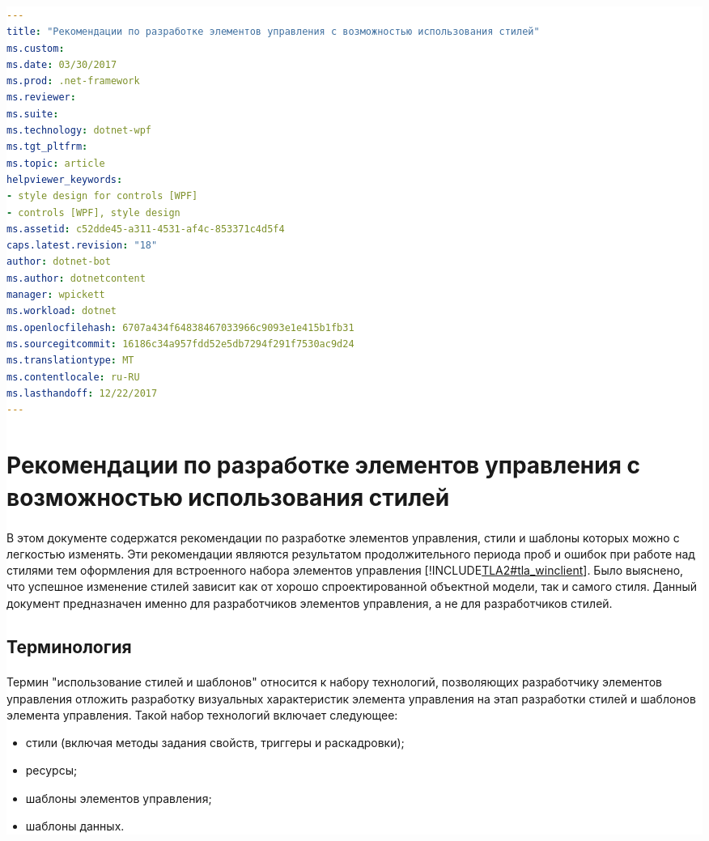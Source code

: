 ```yaml
---
title: "Рекомендации по разработке элементов управления с возможностью использования стилей"
ms.custom: 
ms.date: 03/30/2017
ms.prod: .net-framework
ms.reviewer: 
ms.suite: 
ms.technology: dotnet-wpf
ms.tgt_pltfrm: 
ms.topic: article
helpviewer_keywords:
- style design for controls [WPF]
- controls [WPF], style design
ms.assetid: c52dde45-a311-4531-af4c-853371c4d5f4
caps.latest.revision: "18"
author: dotnet-bot
ms.author: dotnetcontent
manager: wpickett
ms.workload: dotnet
ms.openlocfilehash: 6707a434f64838467033966c9093e1e415b1fb31
ms.sourcegitcommit: 16186c34a957fdd52e5db7294f291f7530ac9d24
ms.translationtype: MT
ms.contentlocale: ru-RU
ms.lasthandoff: 12/22/2017
---
```

# <a name="guidelines-for-designing-stylable-controls"></a>Рекомендации по разработке элементов управления с возможностью использования стилей
В этом документе содержатся рекомендации по разработке элементов управления, стили и шаблоны которых можно с легкостью изменять. Эти рекомендации являются результатом продолжительного периода проб и ошибок при работе над стилями тем оформления для встроенного набора элементов управления [!INCLUDE[TLA2#tla_winclient](../../../../includes/tla2sharptla-winclient-md.md)]. Было выяснено, что успешное изменение стилей зависит как от хорошо спроектированной объектной модели, так и самого стиля. Данный документ предназначен именно для разработчиков элементов управления, а не для разработчиков стилей.  
  
  <a name="Terminology"></a>   
## <a name="terminology"></a>Терминология  
 Термин "использование стилей и шаблонов" относится к набору технологий, позволяющих разработчику элементов управления отложить разработку визуальных характеристик элемента управления на этап разработки стилей и шаблонов элемента управления. Такой набор технологий включает следующее:  
  
-   стили (включая методы задания свойств, триггеры и раскадровки);  
  
-   ресурсы;  
  
-   шаблоны элементов управления;  
  
-   шаблоны данных.  
  